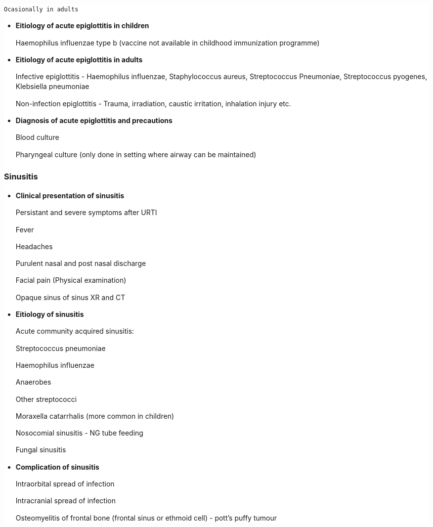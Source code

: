     Ocasionally in adults
    
- **Eitiology of acute epiglottitis in children**
    
    Haemophilus influenzae type b (vaccine not available in childhood immunization programme)
    
- **Eitiology of acute epiglottitis in adults**
    
    Infective epiglottitis - Haemophilus influenzae, Staphylococcus aureus, Streptococcus Pneumoniae, Streptococcus pyogenes, Klebsiella pneumoniae
    
    Non-infection epiglottitis - Trauma, irradiation, caustic irritation, inhalation injury etc.
    
- **Diagnosis of acute epiglottitis and precautions**
    
    Blood culture
    
    Pharyngeal culture (only done in setting where airway can be maintained)
    

### Sinusitis

- **Clinical presentation of sinusitis**
    
    Persistant and severe symptoms after URTI
    
    Fever
    
    Headaches
    
    Purulent nasal and post nasal discharge
    
    Facial pain (Physical examination)
    
    Opaque sinus of sinus XR and CT
    
- **Eitiology of sinusitis**
    
    Acute community acquired sinusitis:
    
    Streptococcus pneumoniae
    
    Haemophilus influenzae
    
    Anaerobes
    
    Other streptococci
    
    Moraxella catarrhalis (more common in children)
    
    Nosocomial sinusitis - NG tube feeding
    
    Fungal sinusitis
    
- **Complication of sinusitis**
    
    Intraorbital spread of infection
    
    Intracranial spread of infection
    
    Osteomyelitis of frontal bone (frontal sinus or ethmoid cell) - pott’s puffy tumour
    
    
<div class="transclusion internal-embed is-loaded"><div class="markdown-embed">
